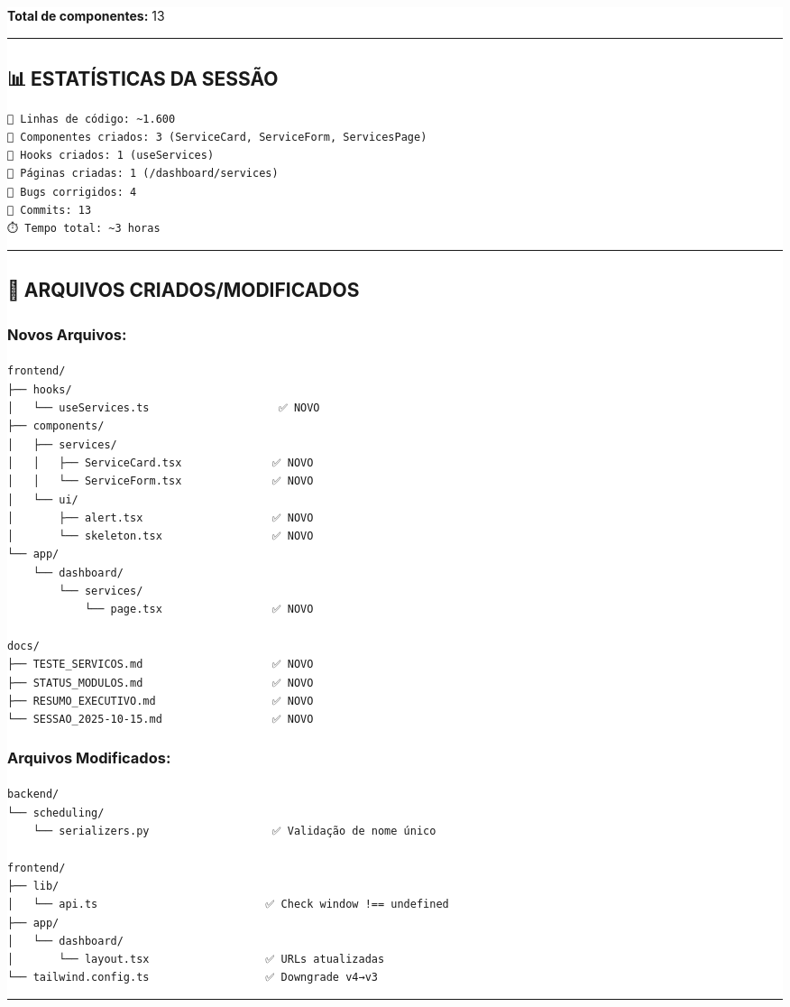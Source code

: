 **Total de componentes:** 13

---

## 📊 ESTATÍSTICAS DA SESSÃO

```
📝 Linhas de código: ~1.600
🎨 Componentes criados: 3 (ServiceCard, ServiceForm, ServicesPage)
🔧 Hooks criados: 1 (useServices)
📄 Páginas criadas: 1 (/dashboard/services)
🐛 Bugs corrigidos: 4
💾 Commits: 13
⏱️ Tempo total: ~3 horas
```

---

## 📁 ARQUIVOS CRIADOS/MODIFICADOS

### Novos Arquivos:
```
frontend/
├── hooks/
│   └── useServices.ts                    ✅ NOVO
├── components/
│   ├── services/
│   │   ├── ServiceCard.tsx              ✅ NOVO
│   │   └── ServiceForm.tsx              ✅ NOVO
│   └── ui/
│       ├── alert.tsx                    ✅ NOVO
│       └── skeleton.tsx                 ✅ NOVO
└── app/
    └── dashboard/
        └── services/
            └── page.tsx                 ✅ NOVO

docs/
├── TESTE_SERVICOS.md                    ✅ NOVO
├── STATUS_MODULOS.md                    ✅ NOVO
├── RESUMO_EXECUTIVO.md                  ✅ NOVO
└── SESSAO_2025-10-15.md                 ✅ NOVO
```

### Arquivos Modificados:
```
backend/
└── scheduling/
    └── serializers.py                   ✅ Validação de nome único

frontend/
├── lib/
│   └── api.ts                          ✅ Check window !== undefined
├── app/
│   └── dashboard/
│       └── layout.tsx                  ✅ URLs atualizadas
└── tailwind.config.ts                  ✅ Downgrade v4→v3
```

---